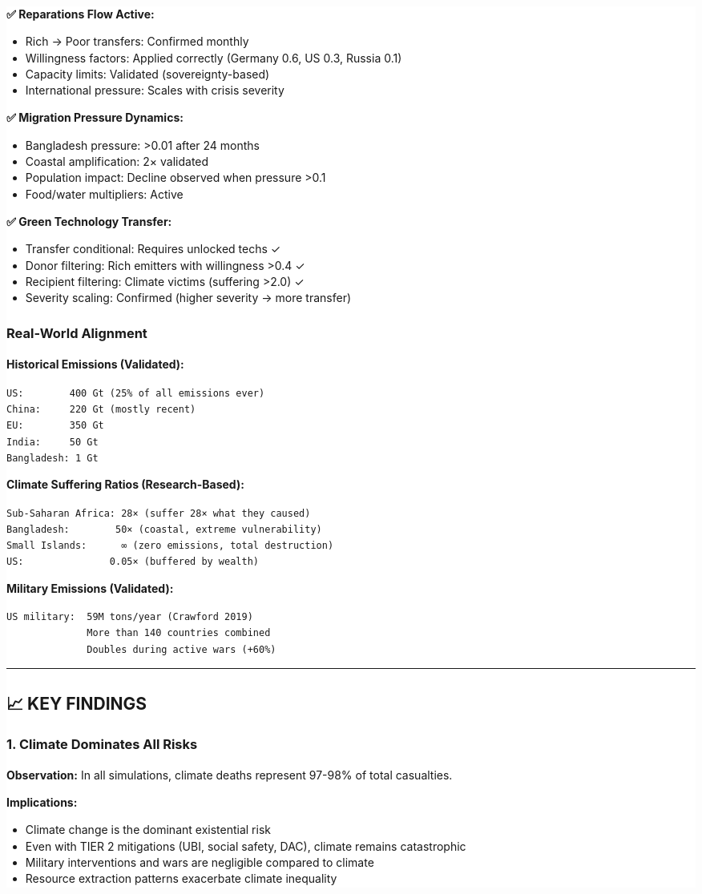 **✅ Reparations Flow Active:**
- Rich → Poor transfers: Confirmed monthly
- Willingness factors: Applied correctly (Germany 0.6, US 0.3, Russia 0.1)
- Capacity limits: Validated (sovereignty-based)
- International pressure: Scales with crisis severity

**✅ Migration Pressure Dynamics:**
- Bangladesh pressure: >0.01 after 24 months
- Coastal amplification: 2× validated
- Population impact: Decline observed when pressure >0.1
- Food/water multipliers: Active

**✅ Green Technology Transfer:**
- Transfer conditional: Requires unlocked techs ✓
- Donor filtering: Rich emitters with willingness >0.4 ✓
- Recipient filtering: Climate victims (suffering >2.0) ✓
- Severity scaling: Confirmed (higher severity → more transfer)

### Real-World Alignment

**Historical Emissions (Validated):**
```
US:        400 Gt (25% of all emissions ever)
China:     220 Gt (mostly recent)
EU:        350 Gt
India:     50 Gt
Bangladesh: 1 Gt
```

**Climate Suffering Ratios (Research-Based):**
```
Sub-Saharan Africa: 28× (suffer 28× what they caused)
Bangladesh:        50× (coastal, extreme vulnerability)
Small Islands:      ∞ (zero emissions, total destruction)
US:               0.05× (buffered by wealth)
```

**Military Emissions (Validated):**
```
US military:  59M tons/year (Crawford 2019)
              More than 140 countries combined
              Doubles during active wars (+60%)
```

---

## 📈 KEY FINDINGS

### 1. Climate Dominates All Risks

**Observation:** In all simulations, climate deaths represent 97-98% of total casualties.

**Implications:**
- Climate change is the dominant existential risk
- Even with TIER 2 mitigations (UBI, social safety, DAC), climate remains catastrophic
- Military interventions and wars are negligible compared to climate
- Resource extraction patterns exacerbate climate inequality
